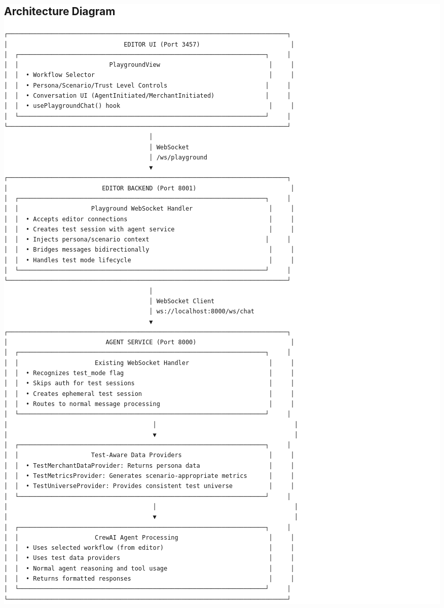 ## Architecture Diagram

```
┌─────────────────────────────────────────────────────────────────────────────┐
│                                EDITOR UI (Port 3457)                         │
│  ┌────────────────────────────────────────────────────────────────────┐     │
│  │                         PlaygroundView                              │     │
│  │  • Workflow Selector                                                │     │
│  │  • Persona/Scenario/Trust Level Controls                           │     │
│  │  • Conversation UI (AgentInitiated/MerchantInitiated)              │     │
│  │  • usePlaygroundChat() hook                                         │     │
│  └────────────────────────────────────────────────────────────────────┘     │
└─────────────────────────────────────────────────────────────────────────────┘
                                        │
                                        │ WebSocket
                                        │ /ws/playground
                                        ▼
┌─────────────────────────────────────────────────────────────────────────────┐
│                          EDITOR BACKEND (Port 8001)                          │
│  ┌────────────────────────────────────────────────────────────────────┐     │
│  │                    Playground WebSocket Handler                     │     │
│  │  • Accepts editor connections                                       │     │
│  │  • Creates test session with agent service                          │     │
│  │  • Injects persona/scenario context                                │     │
│  │  • Bridges messages bidirectionally                                 │     │
│  │  • Handles test mode lifecycle                                      │     │
│  └────────────────────────────────────────────────────────────────────┘     │
└─────────────────────────────────────────────────────────────────────────────┘
                                        │
                                        │ WebSocket Client
                                        │ ws://localhost:8000/ws/chat
                                        ▼
┌─────────────────────────────────────────────────────────────────────────────┐
│                           AGENT SERVICE (Port 8000)                          │
│  ┌────────────────────────────────────────────────────────────────────┐     │
│  │                     Existing WebSocket Handler                      │     │
│  │  • Recognizes test_mode flag                                        │     │
│  │  • Skips auth for test sessions                                     │     │
│  │  • Creates ephemeral test session                                   │     │
│  │  • Routes to normal message processing                              │     │
│  └────────────────────────────────────────────────────────────────────┘     │
│                                        │                                      │
│                                        ▼                                      │
│  ┌────────────────────────────────────────────────────────────────────┐     │
│  │                    Test-Aware Data Providers                        │     │
│  │  • TestMerchantDataProvider: Returns persona data                   │     │
│  │  • TestMetricsProvider: Generates scenario-appropriate metrics      │     │
│  │  • TestUniverseProvider: Provides consistent test universe          │     │
│  └────────────────────────────────────────────────────────────────────┘     │
│                                        │                                      │
│                                        ▼                                      │
│  ┌────────────────────────────────────────────────────────────────────┐     │
│  │                     CrewAI Agent Processing                         │     │
│  │  • Uses selected workflow (from editor)                             │     │
│  │  • Uses test data providers                                         │     │
│  │  • Normal agent reasoning and tool usage                            │     │
│  │  • Returns formatted responses                                      │     │
│  └────────────────────────────────────────────────────────────────────┘     │
└─────────────────────────────────────────────────────────────────────────────┘
```

